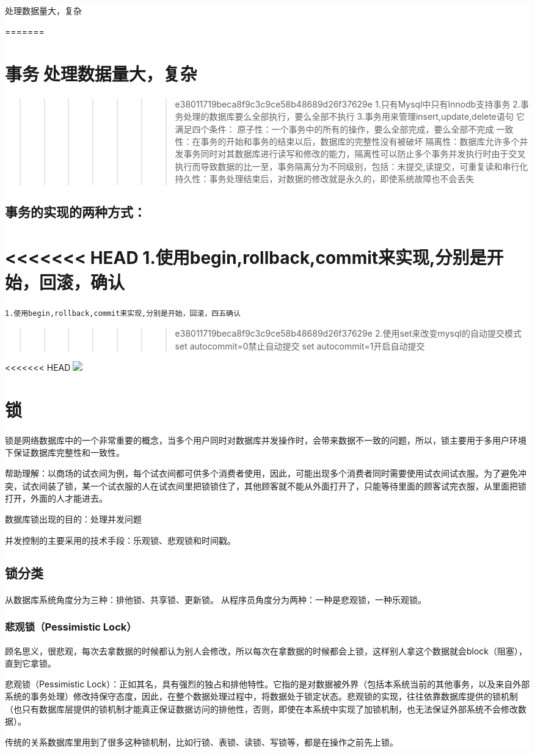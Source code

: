  处理数据量大，复杂

=======
# 事务 处理数据量大，复杂
>>>>>>> e38011719beca8f9c3c9ce58b48689d26f37629e
1.只有Mysql中只有Innodb支持事务
2.事务处理的数据库要么全部执行，要么全部不执行
3.事务用来管理insert,update,delete语句
它满足四个条件：
    原子性：一个事务中的所有的操作，要么全部完成，要么全部不完成
    一致性：在事务的开始和事务的结束以后，数据库的完整性没有被破坏
    隔离性：数据库允许多个并发事务同时对其数据库进行读写和修改的能力，隔离性可以防止多个事务并发执行时由于交叉执行而导致数据的比一至，事务隔离分为不同级别，包括：未提交,读提交，可重复读和串行化
    持久性：事务处理结束后，对数据的修改就是永久的，即使系统故障也不会丢失

## 事务的实现的两种方式：
<<<<<<< HEAD
    1.使用begin,rollback,commit来实现,分别是开始，回滚，确认
=======
    1.使用begin,rollback,commit来实现,分别是开始，回滚，四五确认
>>>>>>> e38011719beca8f9c3c9ce58b48689d26f37629e
    2.使用set来改变mysql的自动提交模式
    set autocommit=0禁止自动提交
    set autocommit=1开启自动提交

<<<<<<< HEAD
![](E:\blog\public\images\事务级别.jpg)

# 锁

锁是网络数据库中的一个非常重要的概念，当多个用户同时对数据库并发操作时，会带来数据不一致的问题，所以，锁主要用于多用户环境下保证数据库完整性和一致性。

帮助理解：以商场的试衣间为例，每个试衣间都可供多个消费者使用，因此，可能出现多个消费者同时需要使用试衣间试衣服。为了避免冲突，试衣间装了锁，某一个试衣服的人在试衣间里把锁锁住了，其他顾客就不能从外面打开了，只能等待里面的顾客试完衣服，从里面把锁打开，外面的人才能进去。

数据库锁出现的目的：处理并发问题

并发控制的主要采用的技术手段：乐观锁、悲观锁和时间戳。

## 锁分类
从数据库系统角度分为三种：排他锁、共享锁、更新锁。
从程序员角度分为两种：一种是悲观锁，一种乐观锁。

### 悲观锁（Pessimistic Lock）
顾名思义，很悲观，每次去拿数据的时候都认为别人会修改，所以每次在拿数据的时候都会上锁，这样别人拿这个数据就会block（阻塞），直到它拿锁。

悲观锁（Pessimistic Lock）：正如其名，具有强烈的独占和排他特性。它指的是对数据被外界（包括本系统当前的其他事务，以及来自外部系统的事务处理）修改持保守态度，因此，在整个数据处理过程中，将数据处于锁定状态。悲观锁的实现，往往依靠数据库提供的锁机制（也只有数据库层提供的锁机制才能真正保证数据访问的排他性，否则，即使在本系统中实现了加锁机制，也无法保证外部系统不会修改数据）。

传统的关系数据库里用到了很多这种锁机制，比如行锁、表锁、读锁、写锁等，都是在操作之前先上锁。
